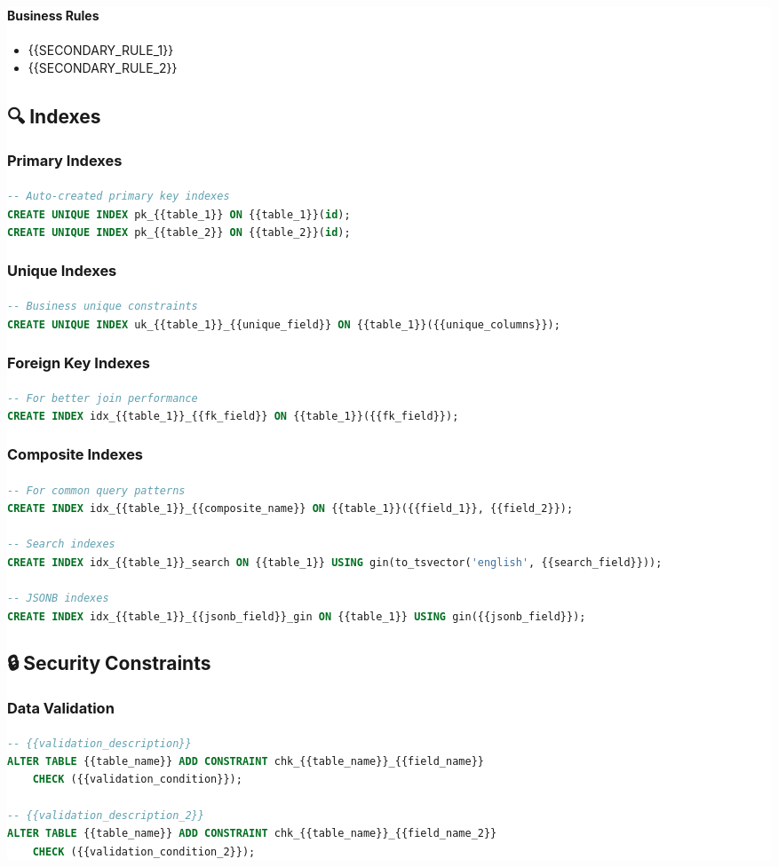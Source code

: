 #### Business Rules
-   {{SECONDARY_RULE_1}}
-   {{SECONDARY_RULE_2}}

## 🔍 Indexes

### Primary Indexes

```sql
-- Auto-created primary key indexes
CREATE UNIQUE INDEX pk_{{table_1}} ON {{table_1}}(id);
CREATE UNIQUE INDEX pk_{{table_2}} ON {{table_2}}(id);
```

### Unique Indexes

```sql
-- Business unique constraints
CREATE UNIQUE INDEX uk_{{table_1}}_{{unique_field}} ON {{table_1}}({{unique_columns}});
```

### Foreign Key Indexes

```sql
-- For better join performance
CREATE INDEX idx_{{table_1}}_{{fk_field}} ON {{table_1}}({{fk_field}});
```

### Composite Indexes

```sql
-- For common query patterns
CREATE INDEX idx_{{table_1}}_{{composite_name}} ON {{table_1}}({{field_1}}, {{field_2}});

-- Search indexes
CREATE INDEX idx_{{table_1}}_search ON {{table_1}} USING gin(to_tsvector('english', {{search_field}}));

-- JSONB indexes
CREATE INDEX idx_{{table_1}}_{{jsonb_field}}_gin ON {{table_1}} USING gin({{jsonb_field}});
```

## 🔒 Security Constraints

### Data Validation

```sql
-- {{validation_description}}
ALTER TABLE {{table_name}} ADD CONSTRAINT chk_{{table_name}}_{{field_name}}
    CHECK ({{validation_condition}});

-- {{validation_description_2}}
ALTER TABLE {{table_name}} ADD CONSTRAINT chk_{{table_name}}_{{field_name_2}}
    CHECK ({{validation_condition_2}});
```
